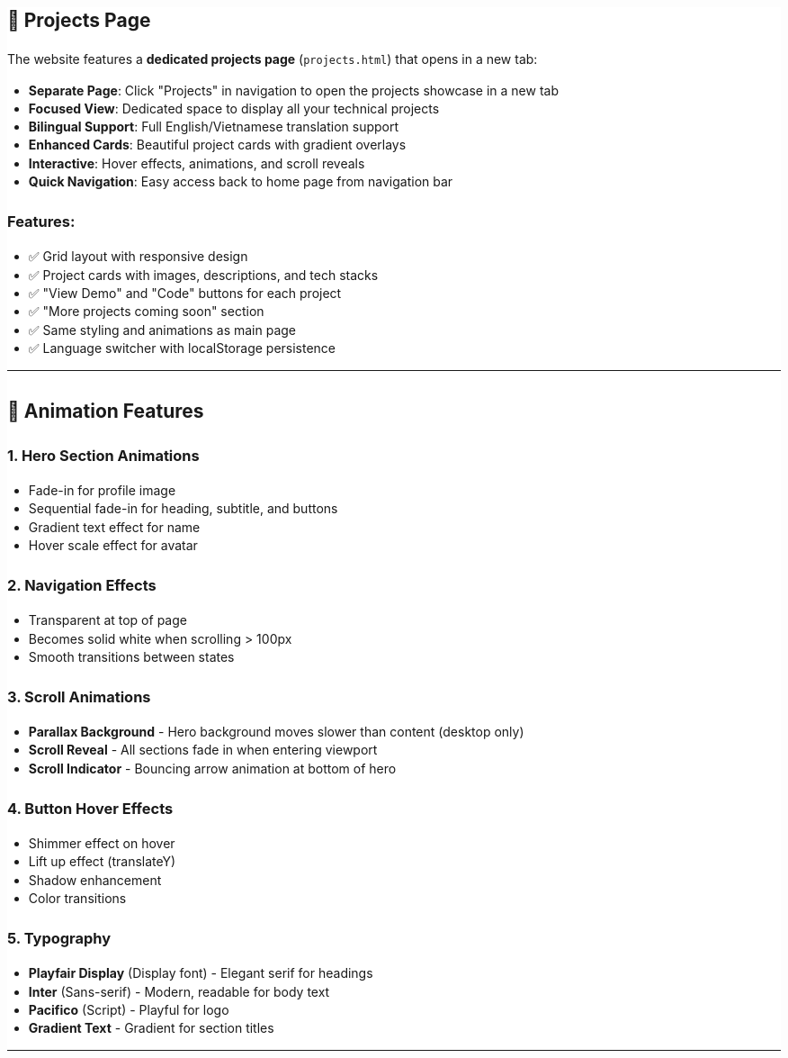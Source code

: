 
## 📂 Projects Page

The website features a **dedicated projects page** (`projects.html`) that opens in a new tab:

- **Separate Page**: Click "Projects" in navigation to open the projects showcase in a new tab
- **Focused View**: Dedicated space to display all your technical projects
- **Bilingual Support**: Full English/Vietnamese translation support
- **Enhanced Cards**: Beautiful project cards with gradient overlays
- **Interactive**: Hover effects, animations, and scroll reveals
- **Quick Navigation**: Easy access back to home page from navigation bar

### Features:
- ✅ Grid layout with responsive design
- ✅ Project cards with images, descriptions, and tech stacks
- ✅ "View Demo" and "Code" buttons for each project
- ✅ "More projects coming soon" section
- ✅ Same styling and animations as main page
- ✅ Language switcher with localStorage persistence

---

## 🎨 Animation Features

### 1. Hero Section Animations
- Fade-in for profile image
- Sequential fade-in for heading, subtitle, and buttons
- Gradient text effect for name
- Hover scale effect for avatar

### 2. Navigation Effects
- Transparent at top of page
- Becomes solid white when scrolling > 100px
- Smooth transitions between states

### 3. Scroll Animations
- **Parallax Background** - Hero background moves slower than content (desktop only)
- **Scroll Reveal** - All sections fade in when entering viewport
- **Scroll Indicator** - Bouncing arrow animation at bottom of hero

### 4. Button Hover Effects
- Shimmer effect on hover
- Lift up effect (translateY)
- Shadow enhancement
- Color transitions

### 5. Typography
- **Playfair Display** (Display font) - Elegant serif for headings
- **Inter** (Sans-serif) - Modern, readable for body text
- **Pacifico** (Script) - Playful for logo
- **Gradient Text** - Gradient for section titles

---